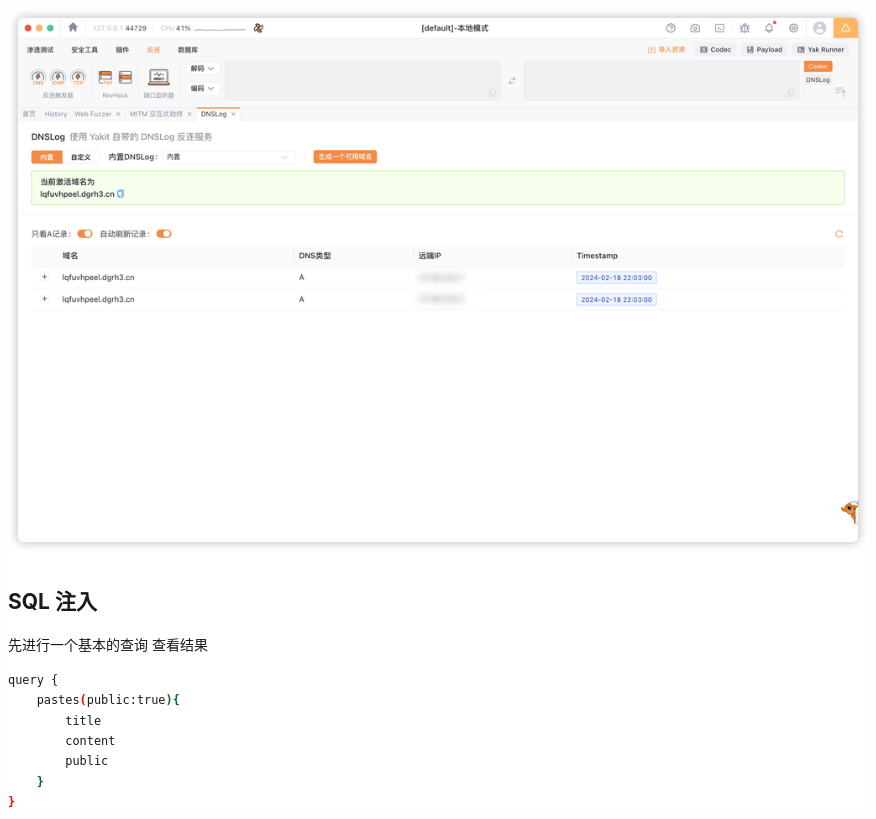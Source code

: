 [![](assets/1708919658-4974ee7c2857fab29aacc730bde4adf4.png)](https://mayss.oss-cn-beijing.aliyuncs.com/image/image-20240218220322705.png)

## SQL 注入

先进行一个基本的查询 查看结果

```bash
query {
    pastes(public:true){
        title
        content
        public
    }
}
```

